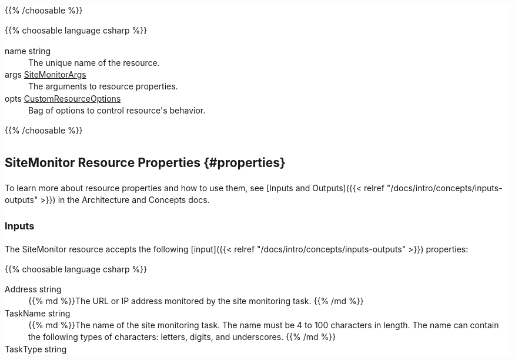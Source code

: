 {{% /choosable %}}

{{% choosable language csharp %}}

<dl class="resources-properties"><dt
        class="property-required" title="Required">
        <span>name</span>
        <span class="property-indicator"></span>
        <span class="property-type">string</span>
    </dt>
    <dd>The unique name of the resource.</dd><dt
        class="property-required" title="Required">
        <span>args</span>
        <span class="property-indicator"></span>
        <span class="property-type"><a href="#inputs">SiteMonitorArgs</a></span>
    </dt>
    <dd>The arguments to resource properties.</dd><dt
        class="property-optional" title="Optional">
        <span>opts</span>
        <span class="property-indicator"></span>
        <span class="property-type"><a href="/docs/reference/pkg/dotnet/Pulumi/Pulumi.CustomResourceOptions.html">CustomResourceOptions</a></span>
    </dt>
    <dd>Bag of options to control resource&#39;s behavior.</dd></dl>

{{% /choosable %}}

## SiteMonitor Resource Properties {#properties}

To learn more about resource properties and how to use them, see [Inputs and Outputs]({{< relref "/docs/intro/concepts/inputs-outputs" >}}) in the Architecture and Concepts docs.

### Inputs

The SiteMonitor resource accepts the following [input]({{< relref "/docs/intro/concepts/inputs-outputs" >}}) properties:



{{% choosable language csharp %}}
<dl class="resources-properties"><dt class="property-required"
            title="Required">
        <span id="address_csharp">
<a href="#address_csharp" style="color: inherit; text-decoration: inherit;">Address</a>
</span>
        <span class="property-indicator"></span>
        <span class="property-type">string</span>
    </dt>
    <dd>{{% md %}}The URL or IP address monitored by the site monitoring task.
{{% /md %}}</dd><dt class="property-required"
            title="Required">
        <span id="taskname_csharp">
<a href="#taskname_csharp" style="color: inherit; text-decoration: inherit;">Task<wbr>Name</a>
</span>
        <span class="property-indicator"></span>
        <span class="property-type">string</span>
    </dt>
    <dd>{{% md %}}The name of the site monitoring task. The name must be 4 to 100 characters in length. The name can contain the following types of characters: letters, digits, and underscores.
{{% /md %}}</dd><dt class="property-required"
            title="Required">
        <span id="tasktype_csharp">
<a href="#tasktype_csharp" style="color: inherit; text-decoration: inherit;">Task<wbr>Type</a>
</span>
        <span class="property-indicator"></span>
        <span class="property-type">string</span>